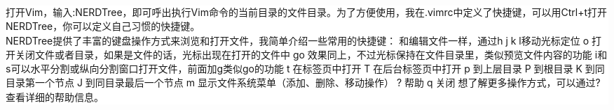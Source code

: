 打开Vim，输入:NERDTree，即可呼出执行Vim命令的当前目录的文件目录。为了方便使用，我在.vimrc中定义了快捷键，可以用Ctrl+t打开NERDTree，你可以定义自己习惯的快捷键。  
NERDTree提供了丰富的键盘操作方式来浏览和打开文件，我简单介绍一些常用的快捷键：
和编辑文件一样，通过h j k l移动光标定位
o 打开关闭文件或者目录，如果是文件的话，光标出现在打开的文件中
go 效果同上，不过光标保持在文件目录里，类似预览文件内容的功能
i和s可以水平分割或纵向分割窗口打开文件，前面加g类似go的功能
t 在标签页中打开
T 在后台标签页中打开
p 到上层目录
P 到根目录
K 到同目录第一个节点
J 到同目录最后一个节点
m 显示文件系统菜单（添加、删除、移动操作）
? 帮助
q 关闭
想了解更多操作方式，可以通过? 查看详细的帮助信息。
</pre>